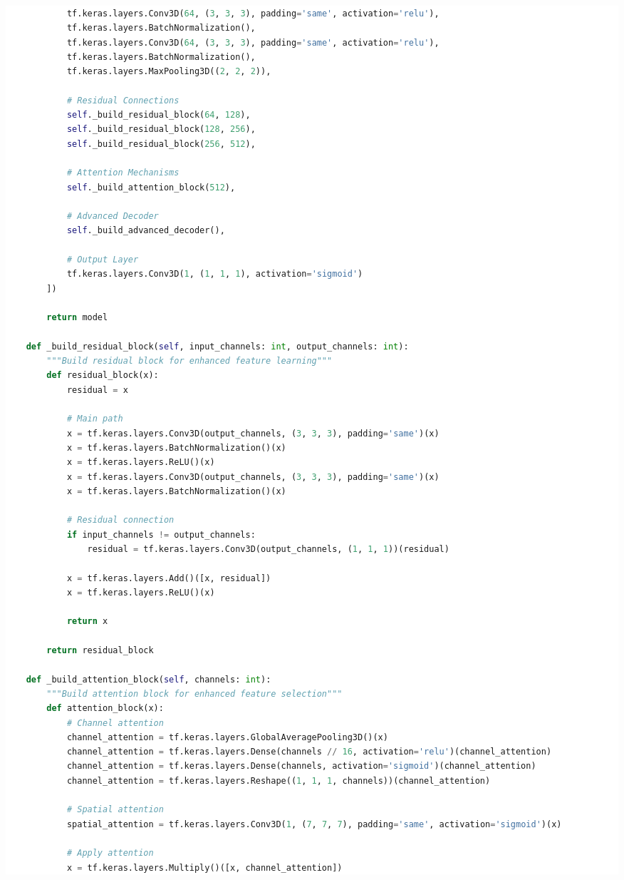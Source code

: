 ```python
            tf.keras.layers.Conv3D(64, (3, 3, 3), padding='same', activation='relu'),
            tf.keras.layers.BatchNormalization(),
            tf.keras.layers.Conv3D(64, (3, 3, 3), padding='same', activation='relu'),
            tf.keras.layers.BatchNormalization(),
            tf.keras.layers.MaxPooling3D((2, 2, 2)),
            
            # Residual Connections
            self._build_residual_block(64, 128),
            self._build_residual_block(128, 256),
            self._build_residual_block(256, 512),
            
            # Attention Mechanisms
            self._build_attention_block(512),
            
            # Advanced Decoder
            self._build_advanced_decoder(),
            
            # Output Layer
            tf.keras.layers.Conv3D(1, (1, 1, 1), activation='sigmoid')
        ])
        
        return model
    
    def _build_residual_block(self, input_channels: int, output_channels: int):
        """Build residual block for enhanced feature learning"""
        def residual_block(x):
            residual = x
            
            # Main path
            x = tf.keras.layers.Conv3D(output_channels, (3, 3, 3), padding='same')(x)
            x = tf.keras.layers.BatchNormalization()(x)
            x = tf.keras.layers.ReLU()(x)
            x = tf.keras.layers.Conv3D(output_channels, (3, 3, 3), padding='same')(x)
            x = tf.keras.layers.BatchNormalization()(x)
            
            # Residual connection
            if input_channels != output_channels:
                residual = tf.keras.layers.Conv3D(output_channels, (1, 1, 1))(residual)
            
            x = tf.keras.layers.Add()([x, residual])
            x = tf.keras.layers.ReLU()(x)
            
            return x
        
        return residual_block
    
    def _build_attention_block(self, channels: int):
        """Build attention block for enhanced feature selection"""
        def attention_block(x):
            # Channel attention
            channel_attention = tf.keras.layers.GlobalAveragePooling3D()(x)
            channel_attention = tf.keras.layers.Dense(channels // 16, activation='relu')(channel_attention)
            channel_attention = tf.keras.layers.Dense(channels, activation='sigmoid')(channel_attention)
            channel_attention = tf.keras.layers.Reshape((1, 1, 1, channels))(channel_attention)
            
            # Spatial attention
            spatial_attention = tf.keras.layers.Conv3D(1, (7, 7, 7), padding='same', activation='sigmoid')(x)
            
            # Apply attention
            x = tf.keras.layers.Multiply()([x, channel_attention])
```